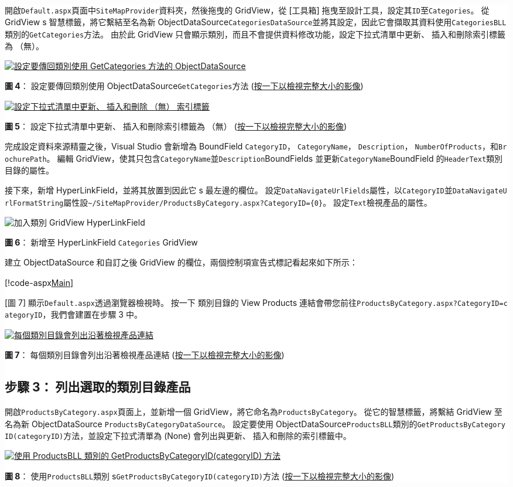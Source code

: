 開啟`Default.aspx`頁面中`SiteMapProvider`資料夾，然後拖曳的 GridView，從 [工具箱] 拖曳至設計工具，設定其`ID`至`Categories`。 從 GridView s 智慧標籤，將它繫結至名為新 ObjectDataSource`CategoriesDataSource`並將其設定，因此它會擷取其資料使用`CategoriesBLL`類別的`GetCategories`方法。 由於此 GridView 只會顯示類別，而且不會提供資料修改功能，設定下拉式清單中更新、 插入和刪除索引標籤為 （無）。


[![設定要傳回類別使用 GetCategories 方法的 ObjectDataSource](building-a-custom-database-driven-site-map-provider-vb/_static/image4.gif)](building-a-custom-database-driven-site-map-provider-vb/_static/image3.png)

**圖 4**： 設定要傳回類別使用 ObjectDataSource`GetCategories`方法 ([按一下以檢視完整大小的影像](building-a-custom-database-driven-site-map-provider-vb/_static/image4.png))


[![設定下拉式清單中更新、 插入和刪除 （無） 索引標籤](building-a-custom-database-driven-site-map-provider-vb/_static/image5.gif)](building-a-custom-database-driven-site-map-provider-vb/_static/image5.png)

**圖 5**： 設定下拉式清單中更新、 插入和刪除索引標籤為 （無） ([按一下以檢視完整大小的影像](building-a-custom-database-driven-site-map-provider-vb/_static/image6.png))


完成設定資料來源精靈之後，Visual Studio 會新增為 BoundField `CategoryID`， `CategoryName`， `Description`， `NumberOfProducts`，和`BrochurePath`。 編輯 GridView，使其只包含`CategoryName`並`Description`BoundFields 並更新`CategoryName`BoundField 的`HeaderText`類別目錄的屬性。

接下來，新增 HyperLinkField，並將其放置到因此它 s 最左邊的欄位。 設定`DataNavigateUrlFields`屬性，以`CategoryID`並`DataNavigateUrlFormatString`屬性設`~/SiteMapProvider/ProductsByCategory.aspx?CategoryID={0}`。 設定`Text`檢視產品的屬性。


![加入類別 GridView HyperLinkField](building-a-custom-database-driven-site-map-provider-vb/_static/image6.gif)

**圖 6**： 新增至 HyperLinkField `Categories` GridView


建立 ObjectDataSource 和自訂之後 GridView 的欄位，兩個控制項宣告式標記看起來如下所示：


[!code-aspx[Main](building-a-custom-database-driven-site-map-provider-vb/samples/sample2.aspx)]

[圖 7] 顯示`Default.aspx`透過瀏覽器檢視時。 按一下 類別目錄的 View Products 連結會帶您前往`ProductsByCategory.aspx?CategoryID=categoryID`，我們會建置在步驟 3 中。


[![每個類別目錄會列出沿著檢視產品連結](building-a-custom-database-driven-site-map-provider-vb/_static/image7.gif)](building-a-custom-database-driven-site-map-provider-vb/_static/image7.png)

**圖 7**： 每個類別目錄會列出沿著檢視產品連結 ([按一下以檢視完整大小的影像](building-a-custom-database-driven-site-map-provider-vb/_static/image8.png))


## <a name="step-3-listing-the-selected-category-s-products"></a>步驟 3： 列出選取的類別目錄產品

開啟`ProductsByCategory.aspx`頁面上，並新增一個 GridView，將它命名為`ProductsByCategory`。 從它的智慧標籤，將繫結 GridView 至名為新 ObjectDataSource `ProductsByCategoryDataSource`。 設定要使用 ObjectDataSource`ProductsBLL`類別的`GetProductsByCategoryID(categoryID)`方法，並設定下拉式清單為 (None) 會列出與更新、 插入和刪除的索引標籤中。


[![使用 ProductsBLL 類別的 GetProductsByCategoryID(categoryID) 方法](building-a-custom-database-driven-site-map-provider-vb/_static/image8.gif)](building-a-custom-database-driven-site-map-provider-vb/_static/image9.png)

**圖 8**： 使用`ProductsBLL`類別 s`GetProductsByCategoryID(categoryID)`方法 ([按一下以檢視完整大小的影像](building-a-custom-database-driven-site-map-provider-vb/_static/image10.png))

